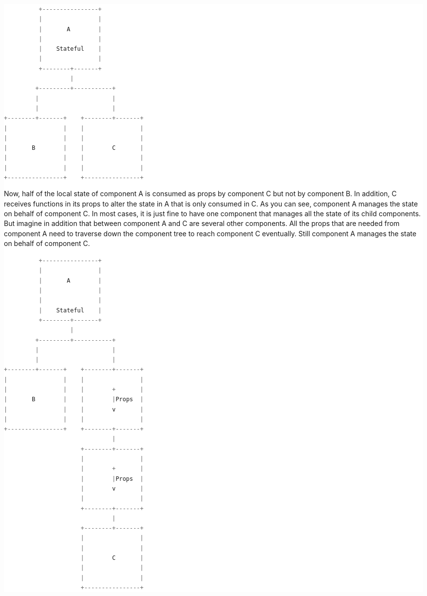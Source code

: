 ```javascript
          +----------------+
          |                |
          |       A        |
          |                |
          |    Stateful    |
          |                |
          +--------+-------+
                   |
         +---------+-----------+
         |                     |
         |                     |
+--------+-------+    +--------+-------+
|                |    |                |
|                |    |                |
|       B        |    |        C       |
|                |    |                |
|                |    |                |
+----------------+    +----------------+
```

Now, half of the local state of component A is consumed as props by component C but not by component B. In addition, C receives functions in its props to alter the state in A that is only consumed in C. As you can see, component A manages the state on behalf of component C. In most cases, it is just fine to have one component that manages all the state of its child components. But imagine in addition that between component A and C are several other components. All the props that are needed from component A need to traverse down the component tree to reach component C eventually. Still component A manages the state on behalf of component C.

```javascript
          +----------------+
          |                |
          |       A        |
          |                |
          |                |
          |    Stateful    |
          +--------+-------+
                   |
         +---------+-----------+
         |                     |
         |                     |
+--------+-------+    +--------+-------+
|                |    |                |
|                |    |        +       |
|       B        |    |        |Props  |
|                |    |        v       |
|                |    |                |
+----------------+    +--------+-------+
                               |
                      +--------+-------+
                      |                |
                      |        +       |
                      |        |Props  |
                      |        v       |
                      |                |
                      +--------+-------+
                               |
                      +--------+-------+
                      |                |
                      |                |
                      |        C       |
                      |                |
                      |                |
                      +----------------+
```
